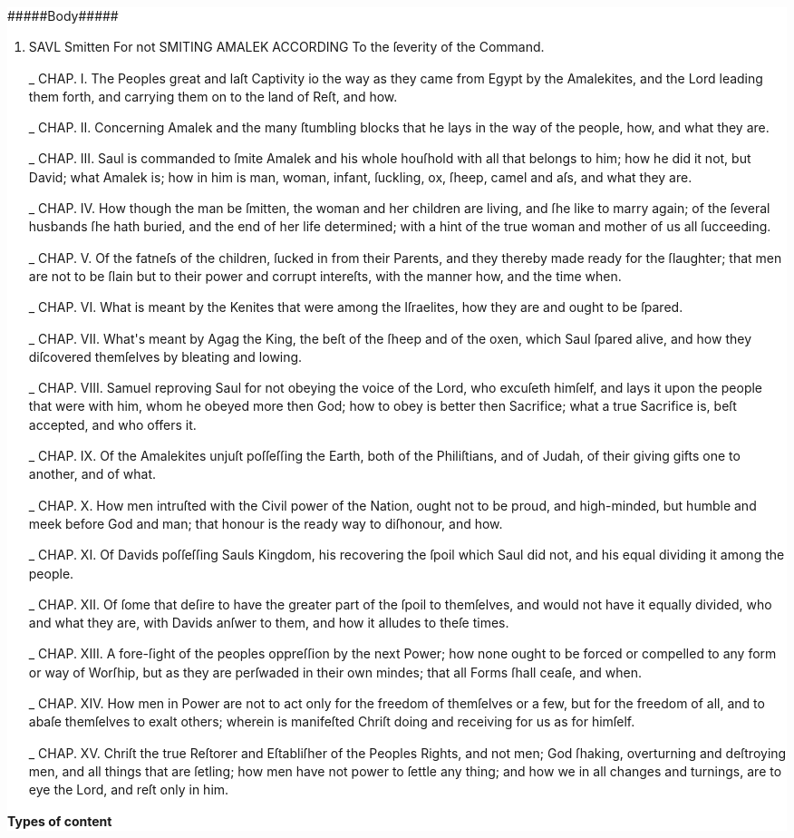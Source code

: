 #####Body#####

1. SAVL Smitten For not SMITING AMALEK ACCORDING To the ſeverity of the Command.

    _ CHAP. I. The Peoples great and laſt Captivity io the way as they came from Egypt by the Amalekites, and the Lord leading them forth, and carrying them on to the land of Reſt, and how.

    _ CHAP. II. Concerning Amalek and the many ſtumbling blocks that he lays in the way of the people, how, and what they are.

    _ CHAP. III. Saul is commanded to ſmite Amalek and his whole houſhold with all that belongs to him; how he did it not, but David; what Amalek is; how in him is man, woman, infant, ſuckling, ox, ſheep, camel and aſs, and what they are.

    _ CHAP. IV. How though the man be ſmitten, the woman and her children are living, and ſhe like to marry again; of the ſeveral husbands ſhe hath buried, and the end of her life determined; with a hint of the true woman and mother of us all ſucceeding.

    _ CHAP. V. Of the fatneſs of the children, ſucked in from their Parents, and they thereby made ready for the ſlaughter; that men are not to be ſlain but to their power and corrupt intereſts, with the manner how, and the time when.

    _ CHAP. VI. What is meant by the Kenites that were among the Iſraelites, how they are and ought to be ſpared.

    _ CHAP. VII. What's meant by Agag the King, the beſt of the ſheep and of the oxen, which Saul ſpared alive, and how they diſcovered themſelves by bleating and lowing.

    _ CHAP. VIII. Samuel reproving Saul for not obeying the voice of the Lord, who excuſeth himſelf, and lays it upon the people that were with him, whom he obeyed more then God; how to obey is better then Sacrifice; what a true Sacrifice is, beſt accepted, and who offers it.

    _ CHAP. IX. Of the Amalekites unjuſt poſſeſſing the Earth, both of the Philiſtians, and of Judah, of their giving gifts one to another, and of what.

    _ CHAP. X. How men intruſted with the Civil power of the Nation, ought not to be proud, and high-minded, but humble and meek before God and man; that honour is the ready way to diſhonour, and how.

    _ CHAP. XI. Of Davids poſſeſſing Sauls Kingdom, his recovering the ſpoil which Saul did not, and his equal dividing it among the people.

    _ CHAP. XII. Of ſome that deſire to have the greater part of the ſpoil to themſelves, and would not have it equally divided, who and what they are, with Davids anſwer to them, and how it alludes to theſe times.

    _ CHAP. XIII. A fore-ſight of the peoples oppreſſion by the next Power; how none ought to be forced or compelled to any form or way of Worſhip, but as they are perſwaded in their own mindes; that all Forms ſhall ceaſe, and when.

    _ CHAP. XIV. How men in Power are not to act only for the freedom of themſelves or a few, but for the freedom of all, and to abaſe themſelves to exalt others; wherein is manifeſted Chriſt doing and receiving for us as for himſelf.

    _ CHAP. XV. Chriſt the true Reſtorer and Eſtabliſher of the Peoples Rights, and not men; God ſhaking, overturning and deſtroying men, and all things that are ſetling; how men have not power to ſettle any thing; and how we in all changes and turnings, are to eye the Lord, and reſt only in him.

**Types of content**
